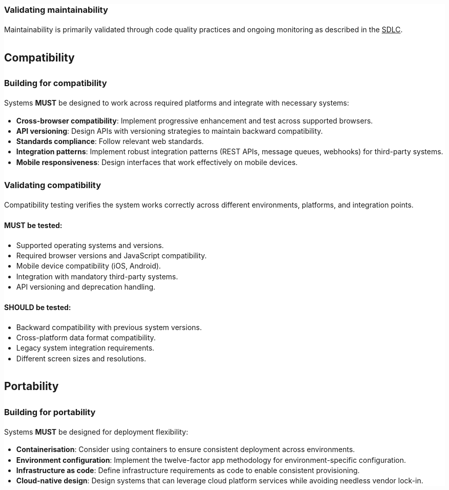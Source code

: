 ### Validating maintainability

Maintainability is primarily validated through code quality practices and ongoing monitoring as described in the [SDLC](./sdlc.md).

## Compatibility

### Building for compatibility

Systems **MUST** be designed to work across required platforms and integrate with necessary systems:

- **Cross-browser compatibility**: Implement progressive enhancement and test across supported browsers.
- **API versioning**: Design APIs with versioning strategies to maintain backward compatibility.
- **Standards compliance**: Follow relevant web standards.
- **Integration patterns**: Implement robust integration patterns (REST APIs, message queues, webhooks) for third-party systems.
- **Mobile responsiveness**: Design interfaces that work effectively on mobile devices.

### Validating compatibility

Compatibility testing verifies the system works correctly across different environments, platforms, and integration points.

#### **MUST** be tested:

- Supported operating systems and versions.
- Required browser versions and JavaScript compatibility.
- Mobile device compatibility (iOS, Android).
- Integration with mandatory third-party systems.
- API versioning and deprecation handling.

#### **SHOULD** be tested:

- Backward compatibility with previous system versions.
- Cross-platform data format compatibility.
- Legacy system integration requirements.
- Different screen sizes and resolutions.

## Portability

### Building for portability

Systems **MUST** be designed for deployment flexibility:

- **Containerisation**: Consider using containers to ensure consistent deployment across environments.
- **Environment configuration**: Implement the twelve-factor app methodology for environment-specific configuration.
- **Infrastructure as code**: Define infrastructure requirements as code to enable consistent provisioning.
- **Cloud-native design**: Design systems that can leverage cloud platform services while avoiding needless vendor lock-in.
